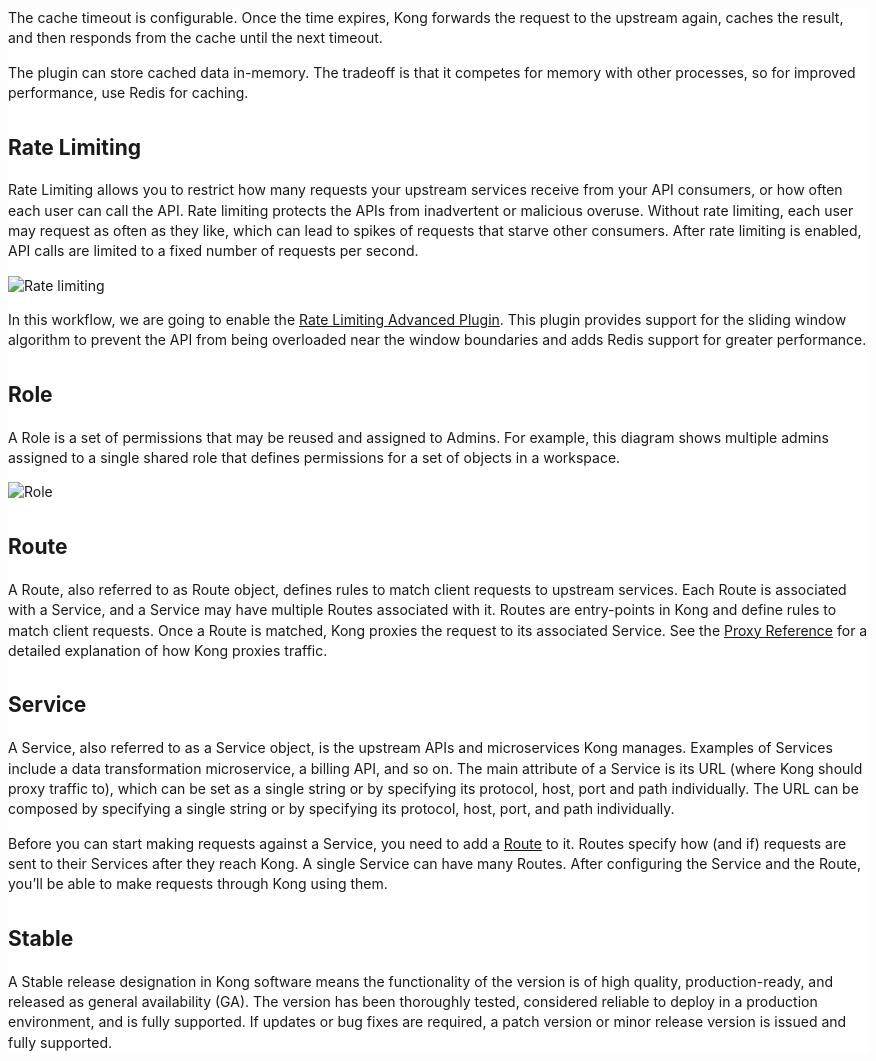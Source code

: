 The cache timeout is configurable. Once the time expires, Kong forwards the request to the upstream again, caches the result, and then responds from the cache until the next timeout.

The plugin can store cached data in-memory. The tradeoff is that it competes for memory with other processes, so for improved performance, use Redis for caching.

## Rate Limiting
Rate Limiting allows you to restrict how many requests your upstream services receive from your API consumers, or how often each user can call the API. Rate limiting protects the APIs from inadvertent or malicious overuse. Without rate limiting, each user may request as often as they like, which can lead to spikes of requests that starve other consumers. After rate limiting is enabled, API calls are limited to a fixed number of requests per second.  

![Rate limiting](/assets/images/docs/ee/rate-limiting.png)

In this workflow, we are going to enable the [Rate Limiting Advanced Plugin](/hub/kong-inc/rate-limiting-advanced/). This plugin provides support for the sliding window algorithm to prevent the API from being overloaded near the window boundaries and adds Redis support for greater performance.  

## Role
A Role is a set of permissions that may be reused and assigned to Admins. For example, this diagram shows multiple admins assigned to a single shared role that defines permissions for a set of objects in a workspace.

![Role](/assets/images/docs/ee/role.png)

## Route
A Route, also referred to as Route object, defines rules to match client requests to upstream services. Each Route is associated with a Service, and a Service may have multiple Routes associated with it. Routes are entry-points in Kong and define rules to match client requests. Once a Route is matched, Kong proxies the request to its associated Service. See the [Proxy Reference](/enterprise/{{page.kong_version}}/proxy/) for a detailed explanation of how Kong proxies traffic.

## Service
A Service, also referred to as a Service object, is the upstream APIs and microservices Kong manages. Examples of Services include a data transformation microservice, a billing API, and so on. The main attribute of a Service is its URL (where Kong should proxy traffic to), which can be set as a single string or by specifying its protocol, host, port and path individually. The URL can be composed by specifying a single string or by specifying its protocol, host, port, and path individually.

Before you can start making requests against a Service, you need to add a [Route](#route) to it. Routes specify how (and if) requests are sent to their Services after they reach Kong. A single Service can have many Routes. After configuring the Service and the Route, you’ll be able to make requests through Kong using them.

## Stable
A Stable release designation in Kong software means the functionality of the version is of high quality, production-ready, and released as general availability (GA). The version has been thoroughly tested, considered reliable to deploy in a production environment, and is fully supported. If updates or bug fixes are required, a patch version or minor release version is issued and fully supported.
